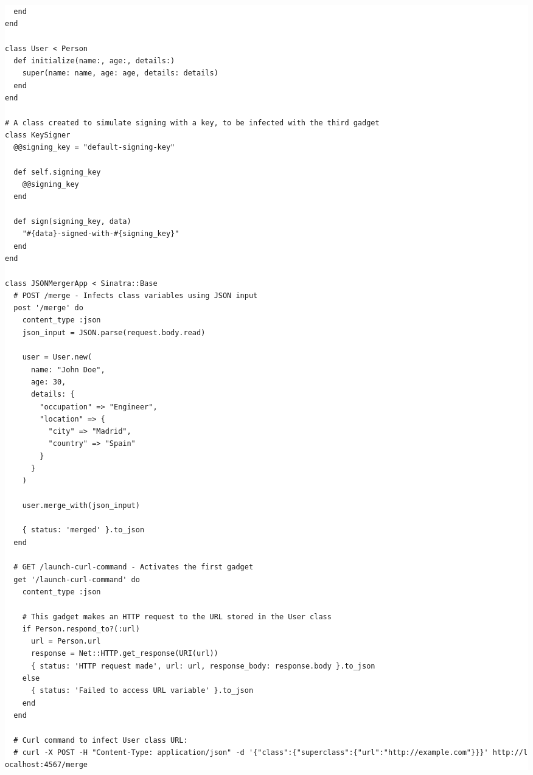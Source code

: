 ```
  end
end

class User < Person
  def initialize(name:, age:, details:)
    super(name: name, age: age, details: details)
  end
end

# A class created to simulate signing with a key, to be infected with the third gadget
class KeySigner
  @@signing_key = "default-signing-key"

  def self.signing_key
    @@signing_key
  end

  def sign(signing_key, data)
    "#{data}-signed-with-#{signing_key}"
  end
end

class JSONMergerApp < Sinatra::Base
  # POST /merge - Infects class variables using JSON input
  post '/merge' do
    content_type :json
    json_input = JSON.parse(request.body.read)

    user = User.new(
      name: "John Doe",
      age: 30,
      details: {
        "occupation" => "Engineer",
        "location" => {
          "city" => "Madrid",
          "country" => "Spain"
        }
      }
    )

    user.merge_with(json_input)

    { status: 'merged' }.to_json
  end

  # GET /launch-curl-command - Activates the first gadget
  get '/launch-curl-command' do
    content_type :json

    # This gadget makes an HTTP request to the URL stored in the User class
    if Person.respond_to?(:url)
      url = Person.url
      response = Net::HTTP.get_response(URI(url))
      { status: 'HTTP request made', url: url, response_body: response.body }.to_json
    else
      { status: 'Failed to access URL variable' }.to_json
    end
  end

  # Curl command to infect User class URL:
  # curl -X POST -H "Content-Type: application/json" -d '{"class":{"superclass":{"url":"http://example.com"}}}' http://localhost:4567/merge

```
